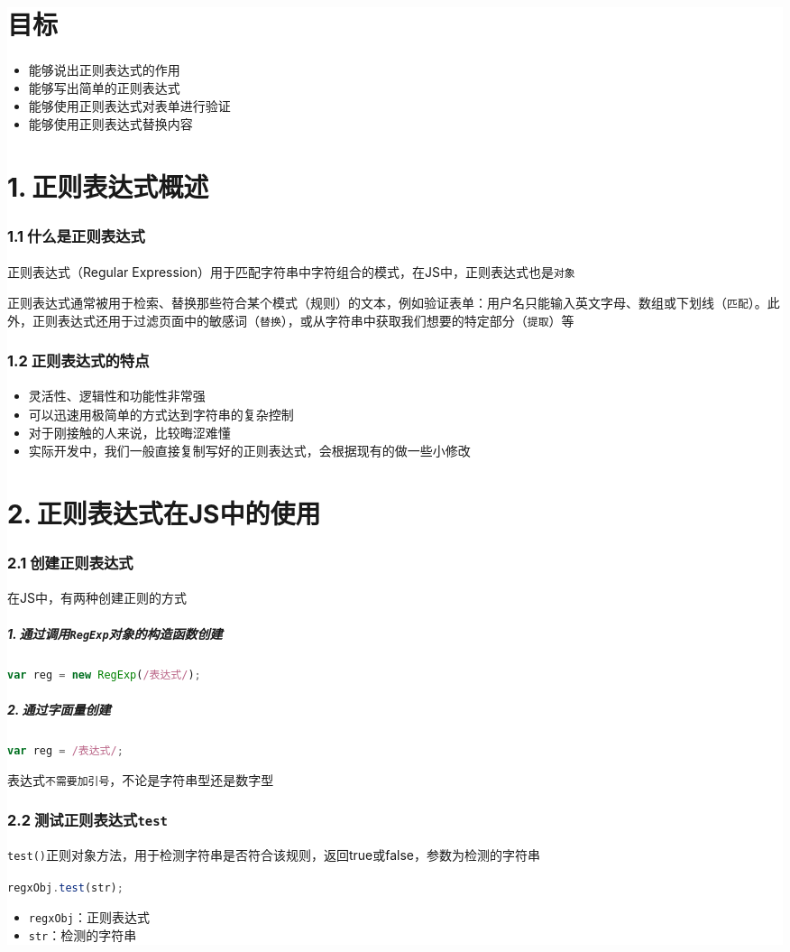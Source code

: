 # 目标

* 能够说出正则表达式的作用
* 能够写出简单的正则表达式
* 能够使用正则表达式对表单进行验证
* 能够使用正则表达式替换内容

# 1. 正则表达式概述

### 1.1 什么是正则表达式

正则表达式（Regular Expression）用于匹配字符串中字符组合的模式，在JS中，正则表达式也是`对象`

正则表达式通常被用于检索、替换那些符合某个模式（规则）的文本，例如验证表单：用户名只能输入英文字母、数组或下划线（`匹配`）。此外，正则表达式还用于过滤页面中的敏感词（`替换`），或从字符串中获取我们想要的特定部分（`提取`）等

### 1.2 正则表达式的特点

* 灵活性、逻辑性和功能性非常强
* 可以迅速用极简单的方式达到字符串的复杂控制
* 对于刚接触的人来说，比较晦涩难懂
* 实际开发中，我们一般直接复制写好的正则表达式，会根据现有的做一些小修改

# 2. 正则表达式在JS中的使用

### 2.1 创建正则表达式

在JS中，有两种创建正则的方式

##### 1. 通过调用`RegExp`对象的构造函数创建

```javascript
var reg = new RegExp(/表达式/);
```

##### 2. 通过字面量创建

```javascript
var reg = /表达式/;
```

表达式`不需要加引号`，不论是字符串型还是数字型

### 2.2 测试正则表达式`test`

`test()`正则对象方法，用于检测字符串是否符合该规则，返回true或false，参数为检测的字符串

```javascript
regxObj.test(str);
```

* `regxObj`：正则表达式
* `str`：检测的字符串
